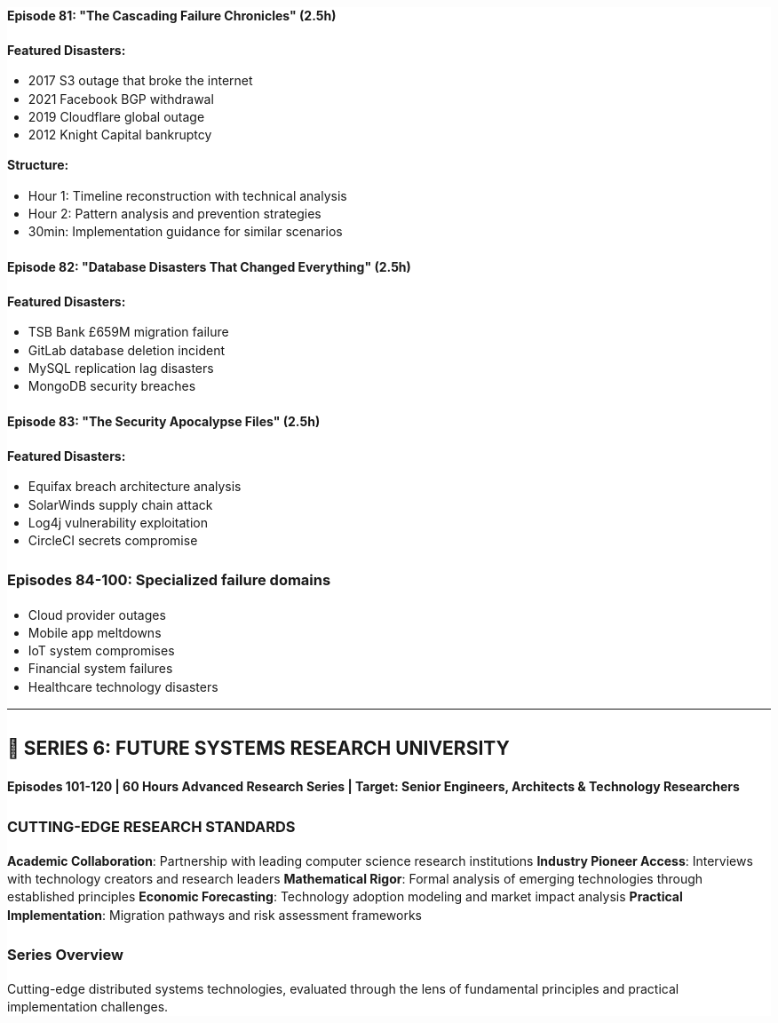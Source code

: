 #### Episode 81: "The Cascading Failure Chronicles" (2.5h)
**Featured Disasters:**
- 2017 S3 outage that broke the internet
- 2021 Facebook BGP withdrawal
- 2019 Cloudflare global outage
- 2012 Knight Capital bankruptcy

**Structure:**
- Hour 1: Timeline reconstruction with technical analysis
- Hour 2: Pattern analysis and prevention strategies
- 30min: Implementation guidance for similar scenarios

#### Episode 82: "Database Disasters That Changed Everything" (2.5h)
**Featured Disasters:**
- TSB Bank £659M migration failure
- GitLab database deletion incident
- MySQL replication lag disasters
- MongoDB security breaches

#### Episode 83: "The Security Apocalypse Files" (2.5h)
**Featured Disasters:**
- Equifax breach architecture analysis
- SolarWinds supply chain attack
- Log4j vulnerability exploitation
- CircleCI secrets compromise

### Episodes 84-100: Specialized failure domains
- Cloud provider outages
- Mobile app meltdowns
- IoT system compromises
- Financial system failures
- Healthcare technology disasters

---

## 🚀 SERIES 6: FUTURE SYSTEMS RESEARCH UNIVERSITY
**Episodes 101-120 | 60 Hours Advanced Research Series | Target: Senior Engineers, Architects & Technology Researchers**

### CUTTING-EDGE RESEARCH STANDARDS
**Academic Collaboration**: Partnership with leading computer science research institutions
**Industry Pioneer Access**: Interviews with technology creators and research leaders
**Mathematical Rigor**: Formal analysis of emerging technologies through established principles
**Economic Forecasting**: Technology adoption modeling and market impact analysis
**Practical Implementation**: Migration pathways and risk assessment frameworks

### Series Overview
Cutting-edge distributed systems technologies, evaluated through the lens of fundamental principles and practical implementation challenges.
